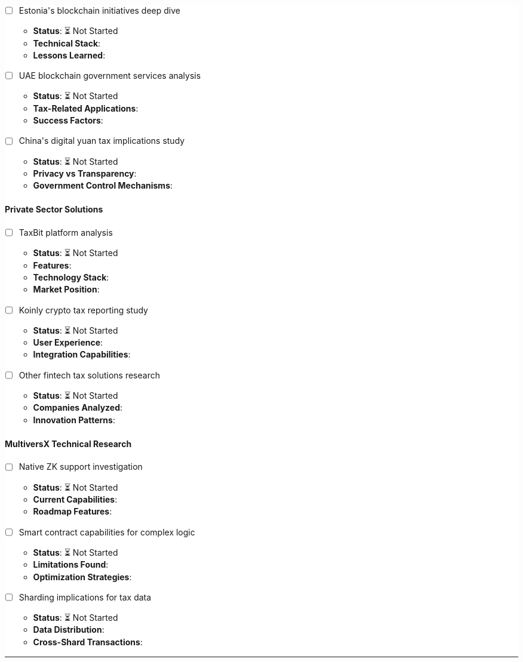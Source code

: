 - [ ] Estonia's blockchain initiatives deep dive

  - **Status**: ⏳ Not Started
  - **Technical Stack**:
  - **Lessons Learned**:

- [ ] UAE blockchain government services analysis

  - **Status**: ⏳ Not Started
  - **Tax-Related Applications**:
  - **Success Factors**:

- [ ] China's digital yuan tax implications study
  - **Status**: ⏳ Not Started
  - **Privacy vs Transparency**:
  - **Government Control Mechanisms**:

#### Private Sector Solutions

- [ ] TaxBit platform analysis

  - **Status**: ⏳ Not Started
  - **Features**:
  - **Technology Stack**:
  - **Market Position**:

- [ ] Koinly crypto tax reporting study

  - **Status**: ⏳ Not Started
  - **User Experience**:
  - **Integration Capabilities**:

- [ ] Other fintech tax solutions research
  - **Status**: ⏳ Not Started
  - **Companies Analyzed**:
  - **Innovation Patterns**:

#### MultiversX Technical Research

- [ ] Native ZK support investigation

  - **Status**: ⏳ Not Started
  - **Current Capabilities**:
  - **Roadmap Features**:

- [ ] Smart contract capabilities for complex logic

  - **Status**: ⏳ Not Started
  - **Limitations Found**:
  - **Optimization Strategies**:

- [ ] Sharding implications for tax data
  - **Status**: ⏳ Not Started
  - **Data Distribution**:
  - **Cross-Shard Transactions**:

---
